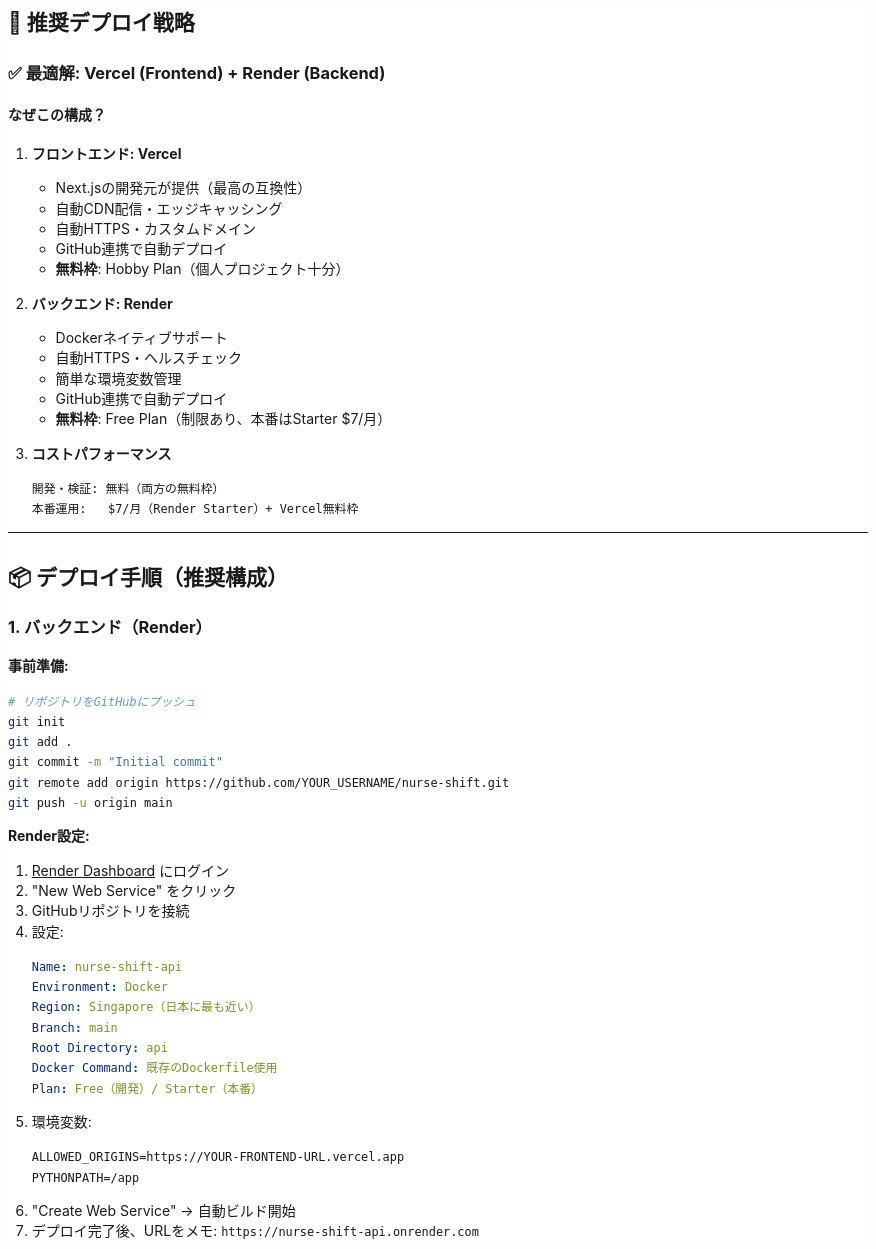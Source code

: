 ## 🚀 推奨デプロイ戦略

### ✅ **最適解: Vercel (Frontend) + Render (Backend)**

#### なぜこの構成？

1. **フロントエンド: Vercel**
   - Next.jsの開発元が提供（最高の互換性）
   - 自動CDN配信・エッジキャッシング
   - 自動HTTPS・カスタムドメイン
   - GitHub連携で自動デプロイ
   - **無料枠**: Hobby Plan（個人プロジェクト十分）

2. **バックエンド: Render**
   - Dockerネイティブサポート
   - 自動HTTPS・ヘルスチェック
   - 簡単な環境変数管理
   - GitHub連携で自動デプロイ
   - **無料枠**: Free Plan（制限あり、本番はStarter $7/月）

3. **コストパフォーマンス**
   ```
   開発・検証: 無料（両方の無料枠）
   本番運用:   $7/月（Render Starter）+ Vercel無料枠
   ```

---

## 📦 デプロイ手順（推奨構成）

### 1. バックエンド（Render）

**事前準備:**
```bash
# リポジトリをGitHubにプッシュ
git init
git add .
git commit -m "Initial commit"
git remote add origin https://github.com/YOUR_USERNAME/nurse-shift.git
git push -u origin main
```

**Render設定:**
1. [Render Dashboard](https://dashboard.render.com/) にログイン
2. "New Web Service" をクリック
3. GitHubリポジトリを接続
4. 設定:
   ```yaml
   Name: nurse-shift-api
   Environment: Docker
   Region: Singapore（日本に最も近い）
   Branch: main
   Root Directory: api
   Docker Command: 既存のDockerfile使用
   Plan: Free（開発）/ Starter（本番）
   ```
5. 環境変数:
   ```
   ALLOWED_ORIGINS=https://YOUR-FRONTEND-URL.vercel.app
   PYTHONPATH=/app
   ```
6. "Create Web Service" → 自動ビルド開始
7. デプロイ完了後、URLをメモ: `https://nurse-shift-api.onrender.com`
